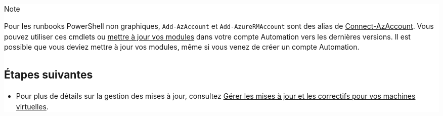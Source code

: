 > [!NOTE]
> Pour les runbooks PowerShell non graphiques, `Add-AzAccount` et `Add-AzureRMAccount` sont des alias de [Connect-AzAccount](/powershell/module/az.accounts/connect-azaccount?view=azps-3.5.0). Vous pouvez utiliser ces cmdlets ou [mettre à jour vos modules](../automation-update-azure-modules.md) dans votre compte Automation vers les dernières versions. Il est possible que vous deviez mettre à jour vos modules, même si vous venez de créer un compte Automation.

## <a name="next-steps"></a>Étapes suivantes

* Pour plus de détails sur la gestion des mises à jour, consultez [Gérer les mises à jour et les correctifs pour vos machines virtuelles](manage-updates-for-vm.md).
